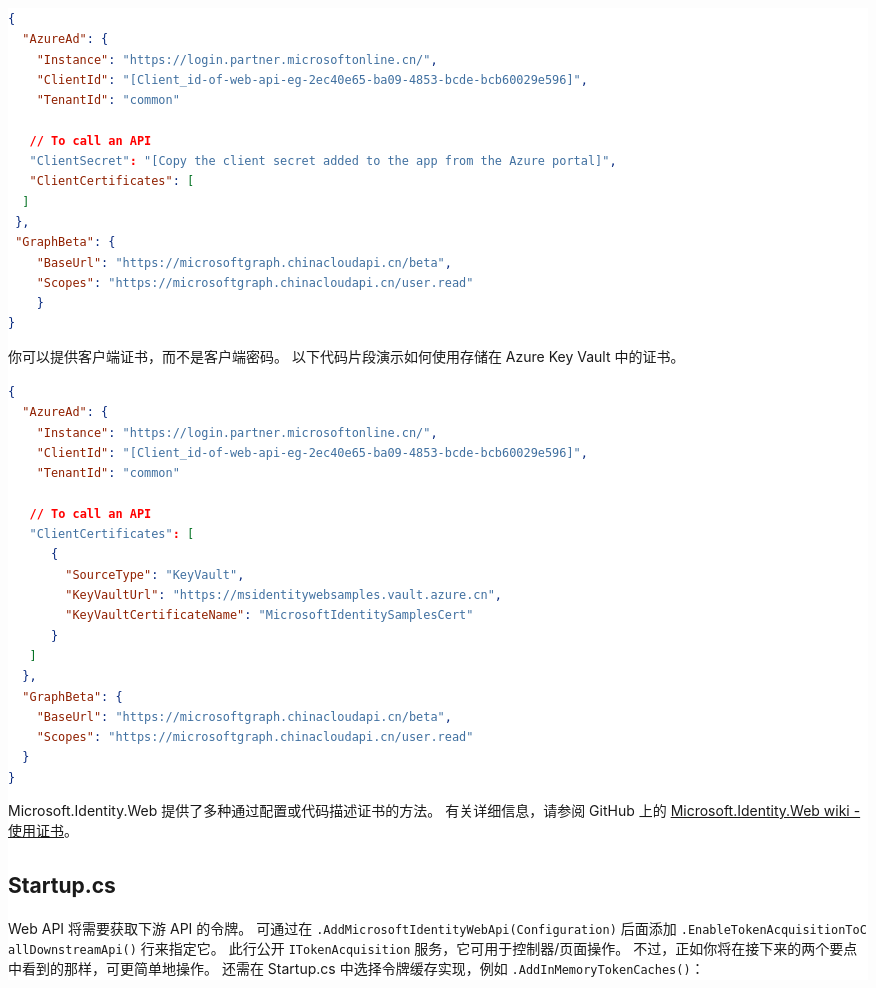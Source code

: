 ```JSON
{
  "AzureAd": {
    "Instance": "https://login.partner.microsoftonline.cn/",
    "ClientId": "[Client_id-of-web-api-eg-2ec40e65-ba09-4853-bcde-bcb60029e596]",
    "TenantId": "common"

   // To call an API
   "ClientSecret": "[Copy the client secret added to the app from the Azure portal]",
   "ClientCertificates": [
  ]
 },
 "GraphBeta": {
    "BaseUrl": "https://microsoftgraph.chinacloudapi.cn/beta",
    "Scopes": "https://microsoftgraph.chinacloudapi.cn/user.read"
    }
}
```

你可以提供客户端证书，而不是客户端密码。 以下代码片段演示如何使用存储在 Azure Key Vault 中的证书。

```JSON
{
  "AzureAd": {
    "Instance": "https://login.partner.microsoftonline.cn/",
    "ClientId": "[Client_id-of-web-api-eg-2ec40e65-ba09-4853-bcde-bcb60029e596]",
    "TenantId": "common"

   // To call an API
   "ClientCertificates": [
      {
        "SourceType": "KeyVault",
        "KeyVaultUrl": "https://msidentitywebsamples.vault.azure.cn",
        "KeyVaultCertificateName": "MicrosoftIdentitySamplesCert"
      }
   ]
  },
  "GraphBeta": {
    "BaseUrl": "https://microsoftgraph.chinacloudapi.cn/beta",
    "Scopes": "https://microsoftgraph.chinacloudapi.cn/user.read"
  }
}
```

Microsoft.Identity.Web 提供了多种通过配置或代码描述证书的方法。 有关详细信息，请参阅 GitHub 上的 [Microsoft.Identity.Web wiki - 使用证书](https://github.com/AzureAD/microsoft-identity-web/wiki/Using-certificates)。

## <a name="startupcs"></a>Startup.cs

Web API 将需要获取下游 API 的令牌。 可通过在 `.AddMicrosoftIdentityWebApi(Configuration)` 后面添加 `.EnableTokenAcquisitionToCallDownstreamApi()` 行来指定它。 此行公开 `ITokenAcquisition` 服务，它可用于控制器/页面操作。 不过，正如你将在接下来的两个要点中看到的那样，可更简单地操作。 还需在 Startup.cs 中选择令牌缓存实现，例如 `.AddInMemoryTokenCaches()`：
